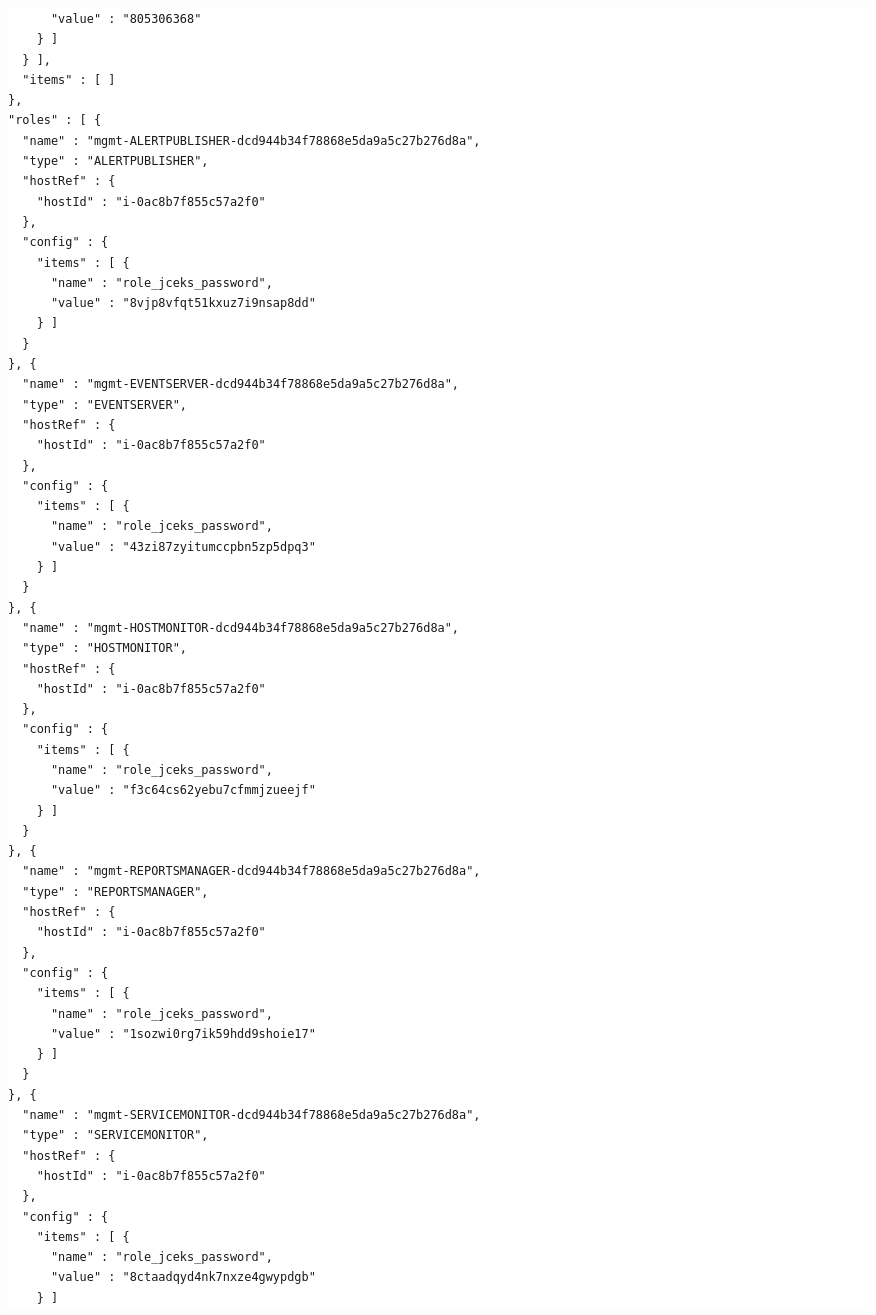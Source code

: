           "value" : "805306368"
        } ]
      } ],
      "items" : [ ]
    },
    "roles" : [ {
      "name" : "mgmt-ALERTPUBLISHER-dcd944b34f78868e5da9a5c27b276d8a",
      "type" : "ALERTPUBLISHER",
      "hostRef" : {
        "hostId" : "i-0ac8b7f855c57a2f0"
      },
      "config" : {
        "items" : [ {
          "name" : "role_jceks_password",
          "value" : "8vjp8vfqt51kxuz7i9nsap8dd"
        } ]
      }
    }, {
      "name" : "mgmt-EVENTSERVER-dcd944b34f78868e5da9a5c27b276d8a",
      "type" : "EVENTSERVER",
      "hostRef" : {
        "hostId" : "i-0ac8b7f855c57a2f0"
      },
      "config" : {
        "items" : [ {
          "name" : "role_jceks_password",
          "value" : "43zi87zyitumccpbn5zp5dpq3"
        } ]
      }
    }, {
      "name" : "mgmt-HOSTMONITOR-dcd944b34f78868e5da9a5c27b276d8a",
      "type" : "HOSTMONITOR",
      "hostRef" : {
        "hostId" : "i-0ac8b7f855c57a2f0"
      },
      "config" : {
        "items" : [ {
          "name" : "role_jceks_password",
          "value" : "f3c64cs62yebu7cfmmjzueejf"
        } ]
      }
    }, {
      "name" : "mgmt-REPORTSMANAGER-dcd944b34f78868e5da9a5c27b276d8a",
      "type" : "REPORTSMANAGER",
      "hostRef" : {
        "hostId" : "i-0ac8b7f855c57a2f0"
      },
      "config" : {
        "items" : [ {
          "name" : "role_jceks_password",
          "value" : "1sozwi0rg7ik59hdd9shoie17"
        } ]
      }
    }, {
      "name" : "mgmt-SERVICEMONITOR-dcd944b34f78868e5da9a5c27b276d8a",
      "type" : "SERVICEMONITOR",
      "hostRef" : {
        "hostId" : "i-0ac8b7f855c57a2f0"
      },
      "config" : {
        "items" : [ {
          "name" : "role_jceks_password",
          "value" : "8ctaadqyd4nk7nxze4gwypdgb"
        } ]